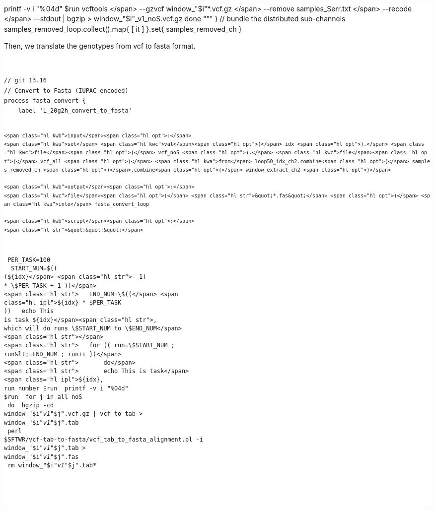 <span class="hl str">		printf -v i &quot;%04d&quot; \$run</span>
<span class="hl str"></span>
<span class="hl str">		vcftools \</span>
<span class="hl str">			--gzvcf window_&quot;\$i&quot;*.vcf.gz \</span>
<span class="hl str">			--remove samples_Serr.txt \</span>
<span class="hl str">			--recode \</span>
<span class="hl str">			--stdout | bgzip &gt; window_&quot;\$i&quot;_v1_noS.vcf.gz</span>
<span class="hl str">	done</span>
<span class="hl str">	&quot;&quot;&quot;</span>
<span class="hl opt">}</span>
<span class="hl slc">// bundle the distributed sub-channels</span>
samples_removed_loop.collect<span class="hl opt">()</span>.map<span class="hl opt">{ [</span> it <span class="hl opt">] }</span>.set<span class="hl opt">{</span> samples_removed_ch <span class="hl opt">}</span>
</code>
</pre>
</div>

Then, we translate the genotypes from vcf to fasta format.


<div class="sourceCode">
<pre class="sourceCode">
<code class="sourceCode"><span class="hl slc">// git 13.16</span>
<span class="hl slc">// Convert to Fasta (IUPAC-encoded)</span>
<span class="hl kwa">process</span> fasta_convert <span class="hl opt">{</span>
	<span class="hl kwb">label</span> <span class="hl str">&#39;L_20g2h_convert_to_fasta&#39;</span>

	<span class="hl kwb">input</span><span class="hl opt">:</span>
	<span class="hl kwa">set</span> <span class="hl kwc">val</span><span class="hl opt">(</span> idx <span class="hl opt">),</span> <span class="hl kwc">file</span><span class="hl opt">(</span> vcf_noS <span class="hl opt">),</span> <span class="hl kwc">file</span><span class="hl opt">(</span> vcf_all <span class="hl opt">)</span> <span class="hl kwa">from</span> loop50_idx_ch2.combine<span class="hl opt">(</span> samples_removed_ch <span class="hl opt">)</span>.combine<span class="hl opt">(</span> window_extract_ch2 <span class="hl opt">)</span>
	
	<span class="hl kwb">output</span><span class="hl opt">:</span>
	<span class="hl kwc">file</span><span class="hl opt">(</span> <span class="hl str">&quot;*.fas&quot;</span> <span class="hl opt">)</span> <span class="hl kwa">into</span> fasta_convert_loop
	
	<span class="hl kwb">script</span><span class="hl opt">:</span>
	<span class="hl str">&quot;&quot;&quot;</span>
<span class="hl str">	PER_TASK=100</span>
<span class="hl str"></span>
<span class="hl str">	START_NUM=\$(( (</span><span class="hl ipl">${idx}</span> <span class="hl str">- 1) * \$PER_TASK + 1 ))</span>
<span class="hl str">	END_NUM=\$((</span> <span class="hl ipl">${idx}</span> <span class="hl str">* \$PER_TASK ))</span>
<span class="hl str"></span>
<span class="hl str">	echo This is task</span> <span class="hl ipl">${idx}</span><span class="hl str">, which will do runs \$START_NUM to \$END_NUM</span>
<span class="hl str"></span>
<span class="hl str">	for (( run=\$START_NUM ; run&lt;=END_NUM ; run++ ))</span>
<span class="hl str">		do</span>
<span class="hl str">		echo This is task</span> <span class="hl ipl">${idx}</span><span class="hl str">, run number \$run</span>
<span class="hl str">		printf -v i &quot;%04d&quot; \$run</span>
<span class="hl str">		for j in all noS</span>
<span class="hl str">			do</span>
<span class="hl str">				bgzip -cd window_&quot;\$i&quot;_v1_&quot;\$j&quot;.vcf.gz | vcf-to-tab &gt; window_&quot;\$i&quot;_v1_&quot;\$j&quot;.tab</span>
<span class="hl str"></span>
<span class="hl str">				perl \$SFTWR/vcf-tab-to-fasta/vcf_tab_to_fasta_alignment.pl -i window_&quot;\$i&quot;_v1_&quot;\$j&quot;.tab &gt; window_&quot;\$i&quot;_v1_&quot;\$j&quot;.fas</span>
<span class="hl str"></span>
<span class="hl str">				rm window_&quot;\$i&quot;_v1_&quot;\$j&quot;.tab*</span>